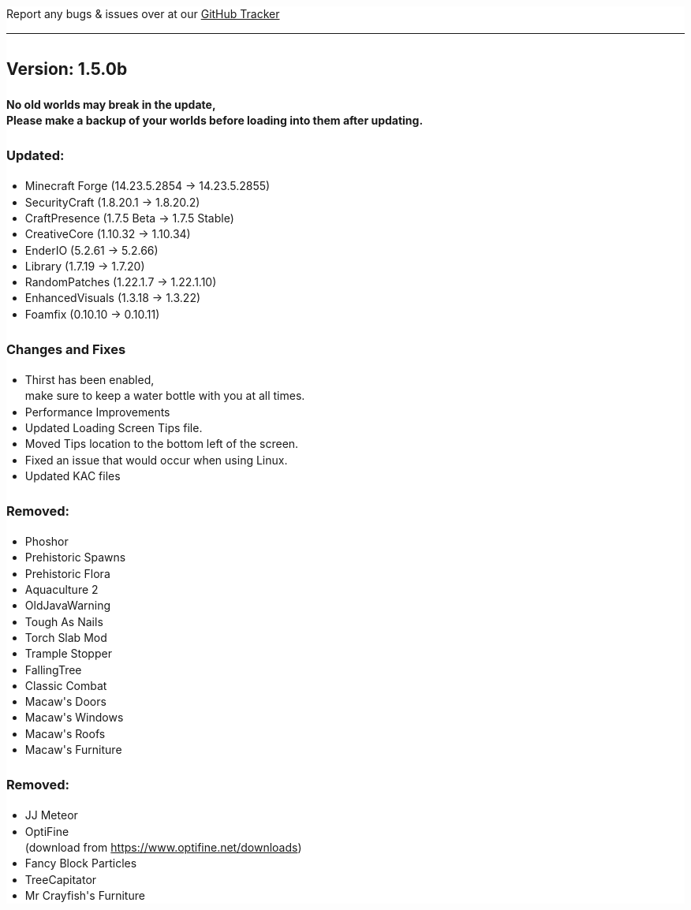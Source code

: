 Report any bugs & issues over at our [GitHub Tracker](https://github.com/AMPZNetwork/Fossilized)

---

## Version: 1.5.0b

#### No old worlds may break in the update,<br>Please make a backup of your worlds before loading into them after updating.

### Updated:
- Minecraft Forge (14.23.5.2854 → 14.23.5.2855)
- SecurityCraft (1.8.20.1 → 1.8.20.2)
- CraftPresence (1.7.5 Beta → 1.7.5 Stable)
- CreativeCore (1.10.32 → 1.10.34)
- EnderIO (5.2.61 → 5.2.66)
- Library (1.7.19 → 1.7.20)
- RandomPatches (1.22.1.7 → 1.22.1.10)
- EnhancedVisuals (1.3.18 → 1.3.22)
- Foamfix (0.10.10 → 0.10.11)

### Changes and Fixes
- Thirst has been enabled,<br> 
make sure to keep a water bottle with you at all times.
- Performance Improvements 
- Updated Loading Screen Tips file.
- Moved Tips location to the bottom left of the screen.
- Fixed an issue that would occur when using Linux.
- Updated KAC files

### Removed:
- Phoshor
- Prehistoric Spawns
- Prehistoric Flora
- Aquaculture 2
- OldJavaWarning
- Tough As Nails
- Torch Slab Mod
- Trample Stopper
- FallingTree
- Classic Combat
- Macaw's Doors
- Macaw's Windows
- Macaw's Roofs
- Macaw's Furniture

### Removed:
- JJ Meteor
- OptiFine<br>
(download from https://www.optifine.net/downloads)
- Fancy Block Particles
- TreeCapitator
- Mr Crayfish's Furniture
